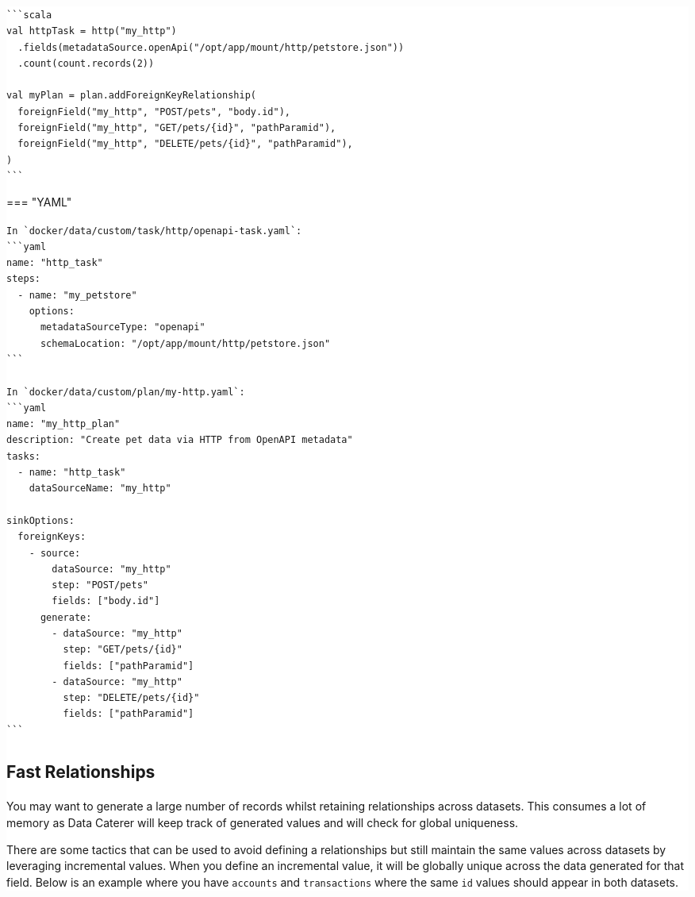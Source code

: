     ```scala
    val httpTask = http("my_http")
      .fields(metadataSource.openApi("/opt/app/mount/http/petstore.json"))
      .count(count.records(2))

    val myPlan = plan.addForeignKeyRelationship(
      foreignField("my_http", "POST/pets", "body.id"),
      foreignField("my_http", "GET/pets/{id}", "pathParamid"),
      foreignField("my_http", "DELETE/pets/{id}", "pathParamid"),
    )
    ```

=== "YAML"

    In `docker/data/custom/task/http/openapi-task.yaml`:
    ```yaml
    name: "http_task"
    steps:
      - name: "my_petstore"
        options:
          metadataSourceType: "openapi"
          schemaLocation: "/opt/app/mount/http/petstore.json"
    ```

    In `docker/data/custom/plan/my-http.yaml`:
    ```yaml
    name: "my_http_plan"
    description: "Create pet data via HTTP from OpenAPI metadata"
    tasks:
      - name: "http_task"
        dataSourceName: "my_http"

    sinkOptions:
      foreignKeys:
        - source:
            dataSource: "my_http"
            step: "POST/pets"
            fields: ["body.id"]
          generate:
            - dataSource: "my_http"
              step: "GET/pets/{id}"
              fields: ["pathParamid"]
            - dataSource: "my_http"
              step: "DELETE/pets/{id}"
              fields: ["pathParamid"]
    ```

## Fast Relationships

You may want to generate a large number of records whilst retaining relationships across datasets. This consumes a lot
of memory as Data Caterer will keep track of generated values and will check for global uniqueness.

There are some tactics that can be used to avoid defining a relationships but still maintain the same values across
datasets by leveraging incremental values. When you define an incremental value, it will be globally unique across the 
data generated for that field. Below is an example where you have `accounts` and `transactions` where the same `id`
values should appear in both datasets.
